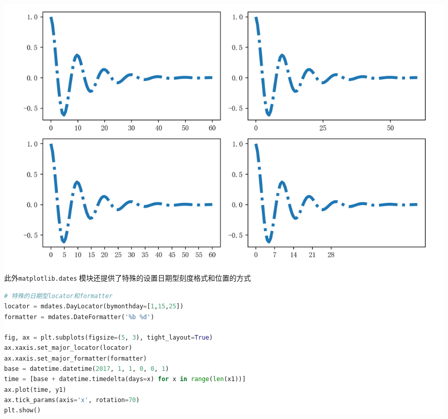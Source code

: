 <img src="matplotlib_files/figure-html/tick-locator-71.png" width="95%" style="display: block; margin: auto;" />

 此外`matplotlib.dates` 模块还提供了特殊的设置日期型刻度格式和位置的方式


```python
# 特殊的日期型locator和formatter
locator = mdates.DayLocator(bymonthday=[1,15,25])
formatter = mdates.DateFormatter('%b %d')

fig, ax = plt.subplots(figsize=(5, 3), tight_layout=True)
ax.xaxis.set_major_locator(locator)
ax.xaxis.set_major_formatter(formatter)
base = datetime.datetime(2017, 1, 1, 0, 0, 1)
time = [base + datetime.timedelta(days=x) for x in range(len(x1))]
ax.plot(time, y1)
ax.tick_params(axis='x', rotation=70)
plt.show()
```
